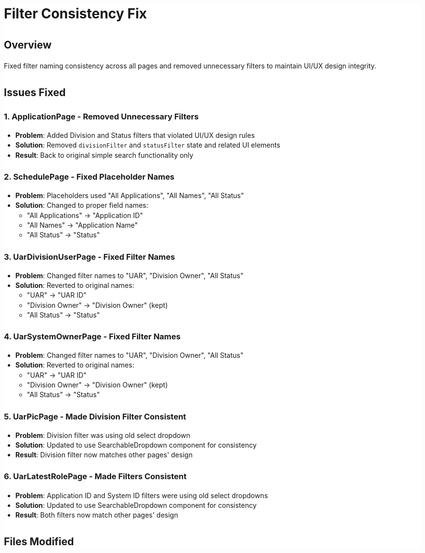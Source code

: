 # Filter Consistency Fix

## Overview
Fixed filter naming consistency across all pages and removed unnecessary filters to maintain UI/UX design integrity.

## Issues Fixed

### 1. **ApplicationPage - Removed Unnecessary Filters**
- **Problem**: Added Division and Status filters that violated UI/UX design rules
- **Solution**: Removed `divisionFilter` and `statusFilter` state and related UI elements
- **Result**: Back to original simple search functionality only

### 2. **SchedulePage - Fixed Placeholder Names**
- **Problem**: Placeholders used "All Applications", "All Names", "All Status"
- **Solution**: Changed to proper field names:
  - "All Applications" → "Application ID"
  - "All Names" → "Application Name" 
  - "All Status" → "Status"

### 3. **UarDivisionUserPage - Fixed Filter Names**
- **Problem**: Changed filter names to "UAR", "Division Owner", "All Status"
- **Solution**: Reverted to original names:
  - "UAR" → "UAR ID"
  - "Division Owner" → "Division Owner" (kept)
  - "All Status" → "Status"

### 4. **UarSystemOwnerPage - Fixed Filter Names**
- **Problem**: Changed filter names to "UAR", "Division Owner", "All Status"
- **Solution**: Reverted to original names:
  - "UAR" → "UAR ID"
  - "Division Owner" → "Division Owner" (kept)
  - "All Status" → "Status"

### 5. **UarPicPage - Made Division Filter Consistent**
- **Problem**: Division filter was using old select dropdown
- **Solution**: Updated to use SearchableDropdown component for consistency
- **Result**: Division filter now matches other pages' design

### 6. **UarLatestRolePage - Made Filters Consistent**
- **Problem**: Application ID and System ID filters were using old select dropdowns
- **Solution**: Updated to use SearchableDropdown component for consistency
- **Result**: Both filters now match other pages' design

## Files Modified
